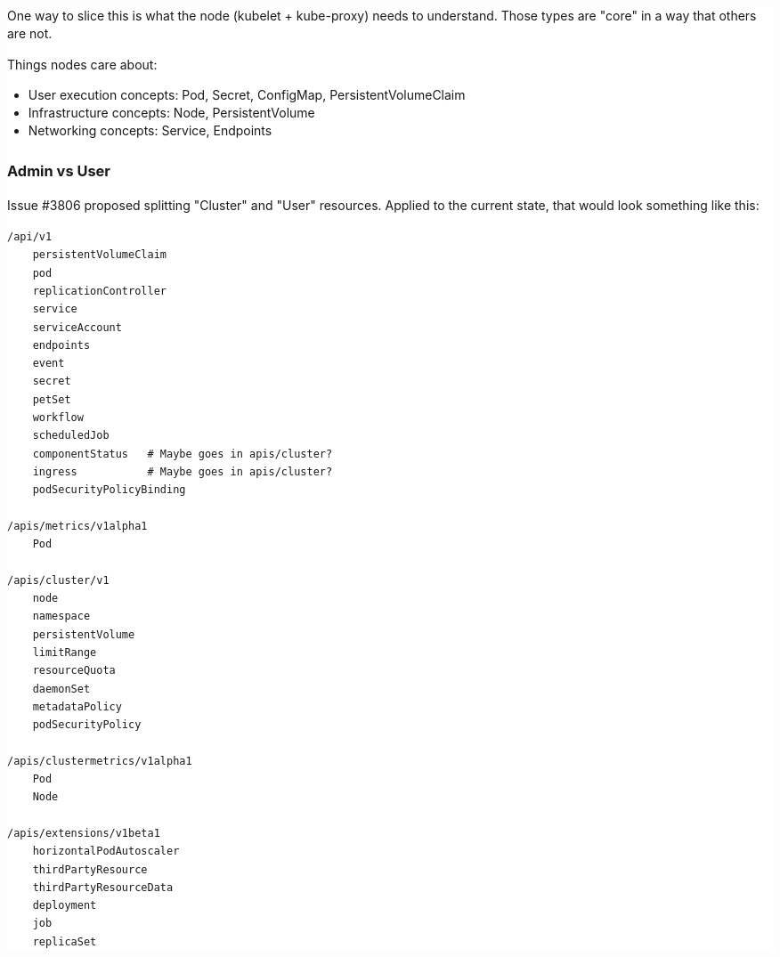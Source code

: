 One way to slice this is what the node (kubelet + kube-proxy) needs to understand. Those types are "core" in a way that others are not.

Things nodes care about:
- User execution concepts: Pod, Secret, ConfigMap, PersistentVolumeClaim
- Infrastructure concepts: Node, PersistentVolume
- Networking concepts: Service, Endpoints

### Admin vs User

Issue #3806 proposed splitting "Cluster" and
"User" resources.  Applied to the current state,
that would look something like this:

```
/api/v1
	persistentVolumeClaim
	pod
	replicationController
	service
	serviceAccount
	endpoints
	event
	secret
	petSet
	workflow
	scheduledJob
	componentStatus   # Maybe goes in apis/cluster?
	ingress           # Maybe goes in apis/cluster?
	podSecurityPolicyBinding

/apis/metrics/v1alpha1
	Pod

/apis/cluster/v1
	node
	namespace
	persistentVolume
	limitRange
	resourceQuota
	daemonSet
	metadataPolicy
	podSecurityPolicy

/apis/clustermetrics/v1alpha1
	Pod
	Node

/apis/extensions/v1beta1
	horizontalPodAutoscaler
	thirdPartyResource
	thirdPartyResourceData
	deployment
	job
	replicaSet
```

